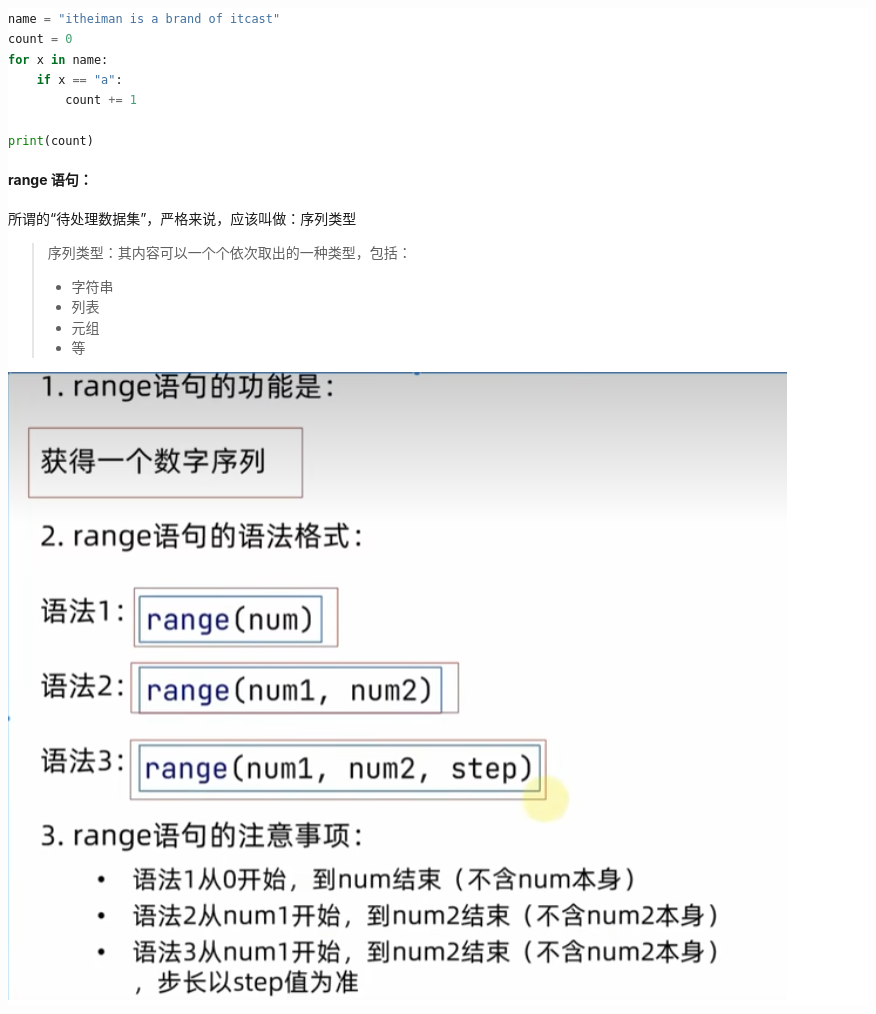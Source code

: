 ```python
name = "itheiman is a brand of itcast"
count = 0
for x in name:
    if x == "a":
        count += 1
      
print(count)
```


#### range 语句：

所谓的“待处理数据集”，严格来说，应该叫做：序列类型

> 序列类型：其内容可以一个个依次取出的一种类型，包括：
>
> * 字符串
> * 列表
> * 元组
> * 等

![image](assets/image-20250221184615-8k4e60j.png)
